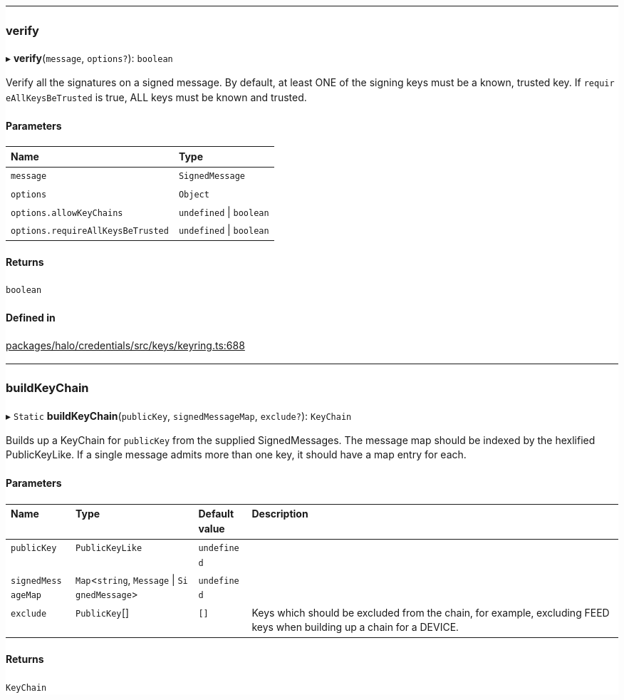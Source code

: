 ___

### verify

▸ **verify**(`message`, `options?`): `boolean`

Verify all the signatures on a signed message.
By default, at least ONE of the signing keys must be a known, trusted key.
If `requireAllKeysBeTrusted` is true, ALL keys must be known and trusted.

#### Parameters

| Name | Type |
| :------ | :------ |
| `message` | `SignedMessage` |
| `options` | `Object` |
| `options.allowKeyChains` | `undefined` \| `boolean` |
| `options.requireAllKeysBeTrusted` | `undefined` \| `boolean` |

#### Returns

`boolean`

#### Defined in

[packages/halo/credentials/src/keys/keyring.ts:688](https://github.com/dxos/dxos/blob/e3b936721/packages/halo/credentials/src/keys/keyring.ts#L688)

___

### buildKeyChain

▸ `Static` **buildKeyChain**(`publicKey`, `signedMessageMap`, `exclude?`): `KeyChain`

Builds up a KeyChain for `publicKey` from the supplied SignedMessages. The message map should be indexed
by the hexlified PublicKeyLike. If a single message admits more than one key, it should have a map entry for each.

#### Parameters

| Name | Type | Default value | Description |
| :------ | :------ | :------ | :------ |
| `publicKey` | `PublicKeyLike` | `undefined` |  |
| `signedMessageMap` | `Map`<`string`, `Message` \| `SignedMessage`\> | `undefined` |  |
| `exclude` | `PublicKey`[] | `[]` | Keys which should be excluded from the chain, for example, excluding FEED keys when building up a chain for a DEVICE. |

#### Returns

`KeyChain`
